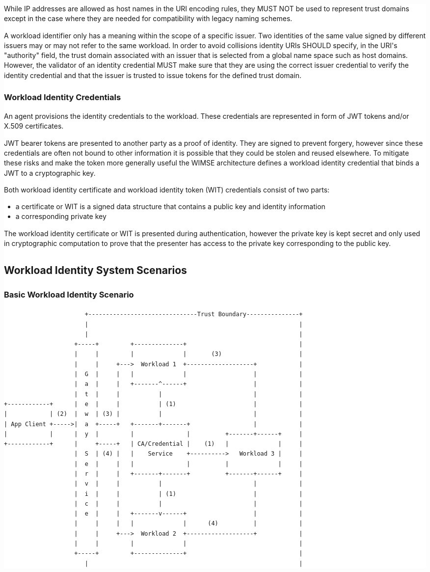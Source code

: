 While IP addresses are allowed as host names in the URI encoding rules, they MUST NOT be used to represent trust domains except in the case where they are needed for compatibility with legacy naming schemes.

A workload identifier only has a meaning within the scope of a specific issuer. Two identities of the same value signed by different issuers may or may not refer to the same workload. In order to avoid collisions identity URIs SHOULD specify, in the URI's "authority" field, the trust domain associated with an issuer that is selected from a global name space such as host domains. However, the validator of an identity credential MUST make sure that they are using the correct issuer credential to verify the identity credential and that the issuer is trusted to issue tokens for the defined trust domain.

### Workload Identity Credentials

An agent provisions the identity credentials to the workload. These credentials are represented in form of JWT tokens and/or X.509 certificates.

JWT bearer tokens are presented to another party as a proof of identity. They are signed to prevent forgery, however since these credentials are often not bound to other information it is possible that they could be stolen and reused elsewhere. To mitigate these risks and make the token more generally useful the WIMSE architecture defines a workload identity credential that binds a JWT to a cryptographic key.

Both workload identity certificate and workload identity token (WIT) credentials consist of two parts:

- a certificate or WIT is a signed data structure that contains a public key and identity information
- a corresponding private key

The workload identity certificate or WIT is presented during authentication, however the private key is kept secret and only used in cryptographic computation to prove that the presenter has access to the private key corresponding to the public key.



## Workload Identity System Scenarios

### Basic Workload Identity Scenario

~~~aasvg
                       +-------------------------------Trust Boundary---------------+
                       |                                                            |
                       |                                                            |
                    +-----+         +--------------+                                |
                    |     |         |              |       (3)                      |
                    |     |     +--->  Workload 1  +-------------------+            |
                    |  G  |     |   |              |                   |            |
                    |  a  |     |   +-------^------+                   |            |
                    |  t  |     |           |                          |            |
+------------+      |  e  |     |           | (1)                      |            |
|            | (2)  |  w  | (3) |           |                          |            |
| App Client +----->|  a  +-----+   +-------+-------+                  |            |
|            |      |  y  |         |               |          +-------+------+     |
+------------+      |     +-----+   | CA/Credential |    (1)   |              |     |
                    |  S  | (4) |   |    Service    +---------->   Workload 3 |     |
                    |  e  |     |   |               |          |              |     |
                    |  r  |     |   +-------+-------+          +-------+------+     |
                    |  v  |     |           |                          |            |
                    |  i  |     |           | (1)                      |            |
                    |  c  |     |           |                          |            |
                    |  e  |     |   +-------v------+                   |            |
                    |     |     |   |              |      (4)          |            |
                    |     |     +--->  Workload 2  +-------------------+            |
                    |     |         |              |                                |
                    +-----+         +--------------+                                |
                       |                                                            |
~~~